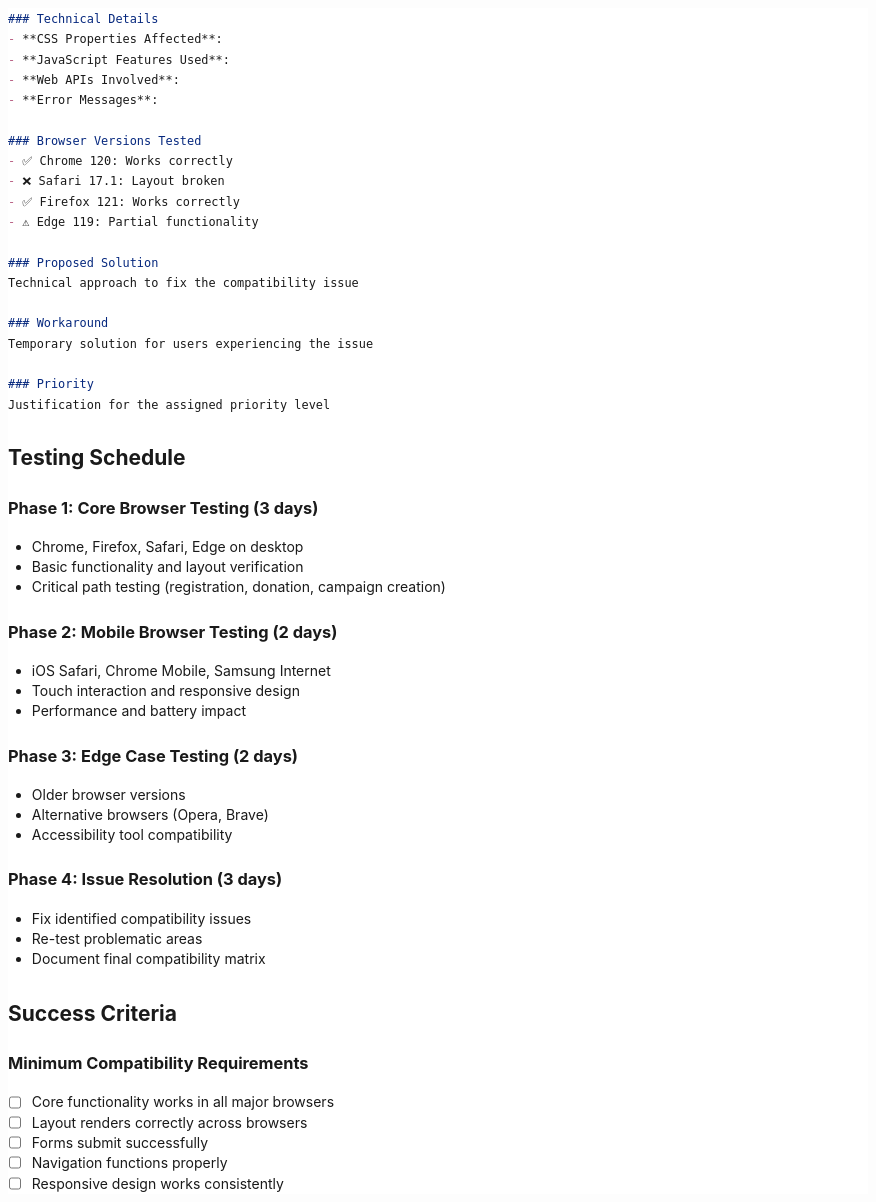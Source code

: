 ```markdown
### Technical Details
- **CSS Properties Affected**: 
- **JavaScript Features Used**: 
- **Web APIs Involved**: 
- **Error Messages**: 

### Browser Versions Tested
- ✅ Chrome 120: Works correctly
- ❌ Safari 17.1: Layout broken
- ✅ Firefox 121: Works correctly
- ⚠️ Edge 119: Partial functionality

### Proposed Solution
Technical approach to fix the compatibility issue

### Workaround
Temporary solution for users experiencing the issue

### Priority
Justification for the assigned priority level
```

## Testing Schedule

### Phase 1: Core Browser Testing (3 days)
- Chrome, Firefox, Safari, Edge on desktop
- Basic functionality and layout verification
- Critical path testing (registration, donation, campaign creation)

### Phase 2: Mobile Browser Testing (2 days)
- iOS Safari, Chrome Mobile, Samsung Internet
- Touch interaction and responsive design
- Performance and battery impact

### Phase 3: Edge Case Testing (2 days)
- Older browser versions
- Alternative browsers (Opera, Brave)
- Accessibility tool compatibility

### Phase 4: Issue Resolution (3 days)
- Fix identified compatibility issues
- Re-test problematic areas
- Document final compatibility matrix

## Success Criteria

### Minimum Compatibility Requirements
- [ ] Core functionality works in all major browsers
- [ ] Layout renders correctly across browsers
- [ ] Forms submit successfully
- [ ] Navigation functions properly
- [ ] Responsive design works consistently
